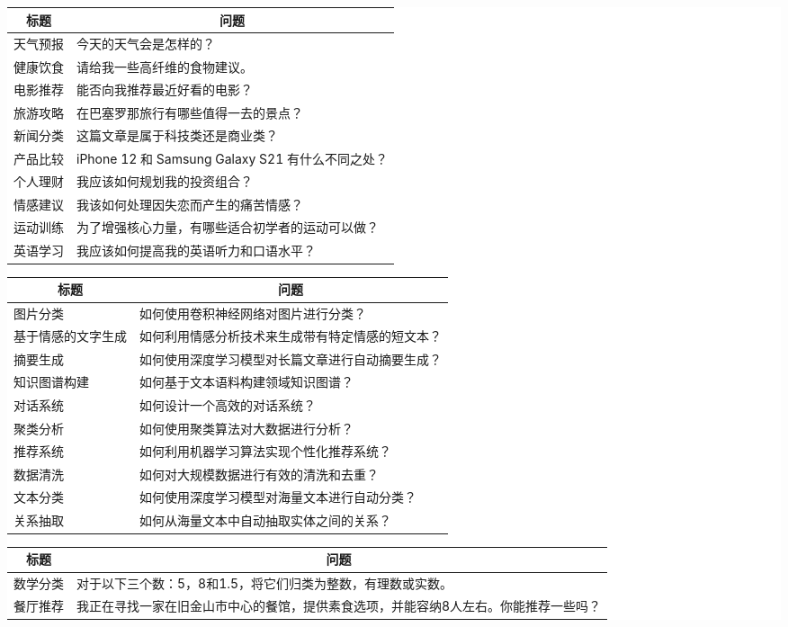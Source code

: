 
|标题|问题|
|---|---|
|天气预报|今天的天气会是怎样的？|
|健康饮食|请给我一些高纤维的食物建议。|
|电影推荐|能否向我推荐最近好看的电影？|
|旅游攻略|在巴塞罗那旅行有哪些值得一去的景点？|
|新闻分类|这篇文章是属于科技类还是商业类？|
|产品比较|iPhone 12 和 Samsung Galaxy S21 有什么不同之处？|
|个人理财|我应该如何规划我的投资组合？|
|情感建议|我该如何处理因失恋而产生的痛苦情感？|
|运动训练|为了增强核心力量，有哪些适合初学者的运动可以做？|
|英语学习|我应该如何提高我的英语听力和口语水平？|

| 标题 | 问题 |
| --- | --- |
| 图片分类 | 如何使用卷积神经网络对图片进行分类？|
| 基于情感的文字生成 | 如何利用情感分析技术来生成带有特定情感的短文本？|
| 摘要生成 | 如何使用深度学习模型对长篇文章进行自动摘要生成？|
| 知识图谱构建 | 如何基于文本语料构建领域知识图谱？|
| 对话系统 | 如何设计一个高效的对话系统？|
| 聚类分析 | 如何使用聚类算法对大数据进行分析？|
| 推荐系统 | 如何利用机器学习算法实现个性化推荐系统？|
| 数据清洗 | 如何对大规模数据进行有效的清洗和去重？|
| 文本分类 | 如何使用深度学习模型对海量文本进行自动分类？|
| 关系抽取 | 如何从海量文本中自动抽取实体之间的关系？|

| 标题                             | 问题                                                                                                                                                                                                                                                                                                                                                                                                                                                                                                                                                                                                                                                                                                                                                                                                                                                                                                                                                                                                                                                                                                                                                                                                                                                                                                 |
|----------------------------------|----------------------------------------------------------------------------------------------------------------------------------------------------------------------------------------------------------------------------------------------------------------------------------------------------------------------------------------------------------------------------------------------------------------------------------------------------------------------------------------------------------------------------------------------------------------------------------------------------------------------------------------------------------------------------------------------------------------------------------------------------------------------------------------------------------------------------------------------------------------------------------------------------------------------------------------------------------------------------------------------------------------------------------------------------------------------------------------------------------------------------------------------------------------------------------------------------------------------------------------------------------------------------------------------------------------------------------------------------------------------------------------------------------------------------------------------------------------------------|
| 数学分类                        | 对于以下三个数：5，8和1.5，将它们归类为整数，有理数或实数。                                                                                                                                                                                                                                                                                                                                                                                                                                                                                                                                                                                                                                                                                                                                                                                                                                                                                                                                                                                                                                                                                                              |
| 餐厅推荐                        | 我正在寻找一家在旧金山市中心的餐馆，提供素食选项，并能容纳8人左右。你能推荐一些吗？                                                                                                                                                                                                                                                                                                                                                                                                                                                                                                                                                                                                                                                                                                                                                                                                                                                                                                                                                                                                                                                                                                                                                         |